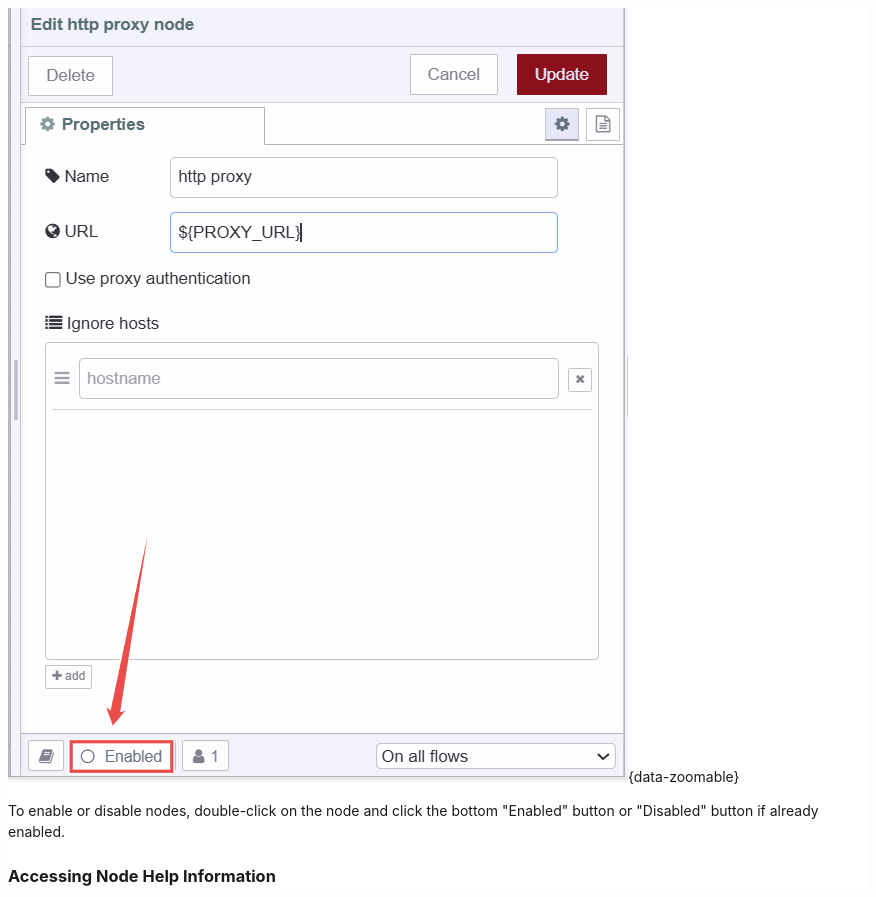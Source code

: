 ![Image showing option to enable/disable node](./images/node-enable-option.png "Image showing option to enable/disable node"){data-zoomable}

To enable or disable nodes, double-click on the node and click the bottom "Enabled" button or "Disabled" button if already enabled.

### Accessing Node Help Information
